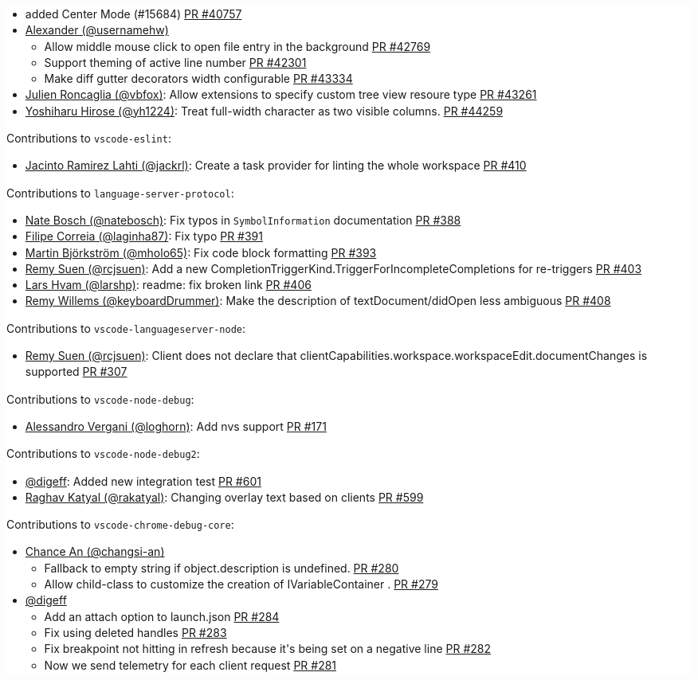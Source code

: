   * added Center Mode (#15684) [PR #40757](https://github.com/microsoft/vscode/pull/40757)
* [Alexander (@usernamehw)](https://github.com/usernamehw)
  * Allow middle mouse click to open file entry in the background [PR #42769](https://github.com/microsoft/vscode/pull/42769)
  * Support theming of active line number [PR #42301](https://github.com/microsoft/vscode/pull/42301)
  * Make diff gutter decorators width configurable [PR #43334](https://github.com/microsoft/vscode/pull/43334)
* [Julien Roncaglia (@vbfox)](https://github.com/vbfox):  Allow extensions to specify custom tree view resoure type [PR #43261](https://github.com/microsoft/vscode/pull/43261)
* [Yoshiharu Hirose (@yh1224)](https://github.com/yh1224):  Treat full-width character as two visible columns. [PR #44259](https://github.com/microsoft/vscode/pull/44259)

Contributions to `vscode-eslint`:

* [Jacinto Ramirez Lahti (@jackrl)](https://github.com/jackrl): Create a task provider for linting the whole workspace [PR #410](https://github.com/microsoft/vscode-eslint/pull/410)

Contributions to `language-server-protocol`:

* [Nate Bosch (@natebosch)](https://github.com/natebosch): Fix typos in `SymbolInformation` documentation [PR #388](https://github.com/microsoft/language-server-protocol/pull/388)
* [Filipe Correia (@laginha87)](https://github.com/laginha87): Fix typo [PR #391](https://github.com/microsoft/language-server-protocol/pull/391)
* [Martin Björkström (@mholo65)](https://github.com/mholo65): Fix code block formatting [PR #393](https://github.com/microsoft/language-server-protocol/pull/393)
* [Remy Suen (@rcjsuen)](https://github.com/rcjsuen): Add a new CompletionTriggerKind.TriggerForIncompleteCompletions for re-triggers [PR #403](https://github.com/microsoft/language-server-protocol/pull/403)
* [Lars Hvam (@larshp)](https://github.com/larshp): readme: fix broken link [PR #406](https://github.com/microsoft/language-server-protocol/pull/406)
* [Remy Willems (@keyboardDrummer)](https://github.com/keyboardDrummer): Make the description of textDocument/didOpen less ambiguous [PR #408](https://github.com/microsoft/language-server-protocol/pull/408)

Contributions to `vscode-languageserver-node`:

* [Remy Suen (@rcjsuen)](https://github.com/rcjsuen): Client does not declare that clientCapabilities.workspace.workspaceEdit.documentChanges is supported [PR #307](https://github.com/microsoft/vscode-languageserver-node/pull/307)

Contributions to `vscode-node-debug`:

* [Alessandro Vergani (@loghorn)](https://github.com/loghorn): Add nvs support [PR #171](https://github.com/microsoft/vscode-node-debug/pull/171)

Contributions to `vscode-node-debug2`:

* [@digeff](https://github.com/digeff): Added new integration test [PR #601](https://github.com/microsoft/vscode-chrome-debug/pull/601)
* [Raghav Katyal (@rakatyal)](https://github.com/rakatyal): Changing overlay text based on clients [PR #599](https://github.com/microsoft/vscode-chrome-debug/pull/599)

Contributions to `vscode-chrome-debug-core`:

* [Chance An (@changsi-an)](https://github.com/changsi-an)
  * Fallback to empty string if object.description is undefined. [PR #280](https://github.com/microsoft/vscode-chrome-debug-core/pull/280)
  * Allow child-class to customize the creation of IVariableContainer . [PR #279](https://github.com/microsoft/vscode-chrome-debug-core/pull/279)
* [@digeff](https://github.com/digeff)
  * Add an attach option to launch.json [PR #284](https://github.com/microsoft/vscode-chrome-debug-core/pull/284)
  * Fix using deleted handles [PR #283](https://github.com/microsoft/vscode-chrome-debug-core/pull/283)
  * Fix breakpoint not hitting in refresh because it's being set on a negative line [PR #282](https://github.com/microsoft/vscode-chrome-debug-core/pull/282)
  * Now we send telemetry for each client request [PR #281](https://github.com/microsoft/vscode-chrome-debug-core/pull/281)